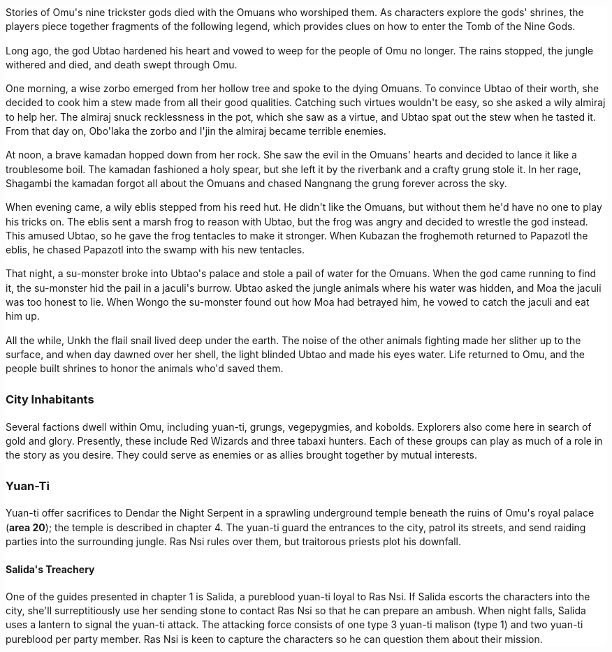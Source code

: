 Stories of Omu's nine trickster gods died with the Omuans who worshiped them. As characters explore the gods' shrines, the players piece together fragments of the following legend, which provides clues on how to enter the Tomb of the Nine Gods.

Long ago, the god Ubtao hardened his heart and vowed to weep for the people of Omu no longer. The rains stopped, the jungle withered and died, and death swept through Omu.

One morning, a wise zorbo emerged from her hollow tree and spoke to the dying Omuans. To convince Ubtao of their worth, she decided to cook him a stew made from all their good qualities. Catching such virtues wouldn't be easy, so she asked a wily almiraj to help her. The almiraj snuck recklessness in the pot, which she saw as a virtue, and Ubtao spat out the stew when he tasted it. From that day on, Obo'laka the zorbo and I'jin the almiraj became terrible enemies.

At noon, a brave kamadan hopped down from her rock. She saw the evil in the Omuans' hearts and decided to lance it like a troublesome boil. The kamadan fashioned a holy spear, but she left it by the riverbank and a crafty grung stole it. In her rage, Shagambi the kamadan forgot all about the Omuans and chased Nangnang the grung forever across the sky.

When evening came, a wily eblis stepped from his reed hut. He didn't like the Omuans, but without them he'd have no one to play his tricks on. The eblis sent a marsh frog to reason with Ubtao, but the frog was angry and decided to wrestle the god instead. This amused Ubtao, so he gave the frog tentacles to make it stronger. When Kubazan the froghemoth returned to Papazotl the eblis, he chased Papazotl into the swamp with his new tentacles.

That night, a su-monster broke into Ubtao's palace and stole a pail of water for the Omuans. When the god came running to find it, the su-monster hid the pail in a jaculi's burrow. Ubtao asked the jungle animals where his water was hidden, and Moa the jaculi was too honest to lie. When Wongo the su-monster found out how Moa had betrayed him, he vowed to catch the jaculi and eat him up.

All the while, Unkh the flail snail lived deep under the earth. The noise of the other animals fighting made her slither up to the surface, and when day dawned over her shell, the light blinded Ubtao and made his eyes water. Life returned to Omu, and the people built shrines to honor the animals who'd saved them.

### City Inhabitants

Several factions dwell within Omu, including yuan-ti, grungs, vegepygmies, and kobolds. Explorers also come here in search of gold and glory. Presently, these include Red Wizards and three tabaxi hunters. Each of these groups can play as much of a role in the story as you desire. They could serve as enemies or as allies brought together by mutual interests.

### Yuan-Ti

Yuan-ti offer sacrifices to Dendar the Night Serpent in a sprawling underground temple beneath the ruins of Omu's royal palace (**area 20**); the temple is described in chapter 4. The yuan-ti guard the entrances to the city, patrol its streets, and send raiding parties into the surrounding jungle. Ras Nsi rules over them, but traitorous priests plot his downfall.

#### Salida's Treachery

 One of the guides presented in chapter 1 is Salida, a pureblood yuan-ti loyal to Ras Nsi. If Salida escorts the characters into the city, she'll surreptitiously use her sending stone to contact Ras Nsi so that he can prepare an ambush. When night falls, Salida uses a lantern to signal the yuan-ti attack. The attacking force consists of one type 3 yuan-ti malison (type 1) and two yuan-ti pureblood per party member. Ras Nsi is keen to capture the characters so he can question them about their mission.
